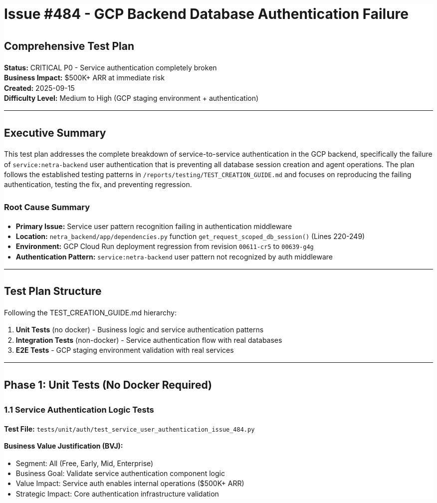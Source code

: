 # Issue #484 - GCP Backend Database Authentication Failure
## Comprehensive Test Plan

**Status:** CRITICAL P0 - Service authentication completely broken  
**Business Impact:** $500K+ ARR at immediate risk  
**Created:** 2025-09-15  
**Difficulty Level:** Medium to High (GCP staging environment + authentication)

---

## Executive Summary

This test plan addresses the complete breakdown of service-to-service authentication in the GCP backend, specifically the failure of `service:netra-backend` user authentication that is preventing all database session creation and agent operations. The plan follows the established testing patterns in `/reports/testing/TEST_CREATION_GUIDE.md` and focuses on reproducing the failing authentication, testing the fix, and preventing regression.

### Root Cause Summary
- **Primary Issue:** Service user pattern recognition failing in authentication middleware
- **Location:** `netra_backend/app/dependencies.py` function `get_request_scoped_db_session()` (Lines 220-249)
- **Environment:** GCP Cloud Run deployment regression from revision `00611-cr5` to `00639-g4g`
- **Authentication Pattern:** `service:netra-backend` user pattern not recognized by auth middleware

---

## Test Plan Structure

Following the TEST_CREATION_GUIDE.md hierarchy:
1. **Unit Tests** (no docker) - Business logic and service authentication patterns
2. **Integration Tests** (non-docker) - Service authentication flow with real databases
3. **E2E Tests** - GCP staging environment validation with real services

---

## Phase 1: Unit Tests (No Docker Required)

### 1.1 Service Authentication Logic Tests

**Test File:** `tests/unit/auth/test_service_user_authentication_issue_484.py`

**Business Value Justification (BVJ):**
- Segment: All (Free, Early, Mid, Enterprise)
- Business Goal: Validate service authentication component logic
- Value Impact: Service auth enables internal operations ($500K+ ARR)
- Strategic Impact: Core authentication infrastructure validation
